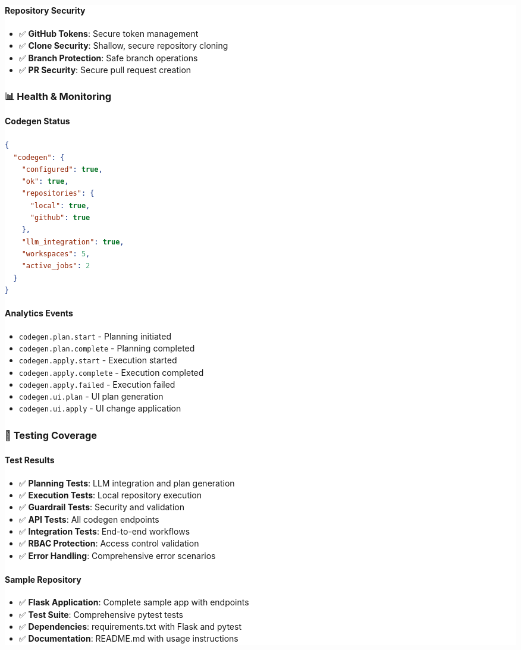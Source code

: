 #### **Repository Security**
- ✅ **GitHub Tokens**: Secure token management
- ✅ **Clone Security**: Shallow, secure repository cloning
- ✅ **Branch Protection**: Safe branch operations
- ✅ **PR Security**: Secure pull request creation

### 📊 **Health & Monitoring**

#### **Codegen Status**
```json
{
  "codegen": {
    "configured": true,
    "ok": true,
    "repositories": {
      "local": true,
      "github": true
    },
    "llm_integration": true,
    "workspaces": 5,
    "active_jobs": 2
  }
}
```

#### **Analytics Events**
- `codegen.plan.start` - Planning initiated
- `codegen.plan.complete` - Planning completed
- `codegen.apply.start` - Execution started
- `codegen.apply.complete` - Execution completed
- `codegen.apply.failed` - Execution failed
- `codegen.ui.plan` - UI plan generation
- `codegen.ui.apply` - UI change application

### 🧪 **Testing Coverage**

#### **Test Results**
- ✅ **Planning Tests**: LLM integration and plan generation
- ✅ **Execution Tests**: Local repository execution
- ✅ **Guardrail Tests**: Security and validation
- ✅ **API Tests**: All codegen endpoints
- ✅ **Integration Tests**: End-to-end workflows
- ✅ **RBAC Protection**: Access control validation
- ✅ **Error Handling**: Comprehensive error scenarios

#### **Sample Repository**
- ✅ **Flask Application**: Complete sample app with endpoints
- ✅ **Test Suite**: Comprehensive pytest tests
- ✅ **Dependencies**: requirements.txt with Flask and pytest
- ✅ **Documentation**: README.md with usage instructions
